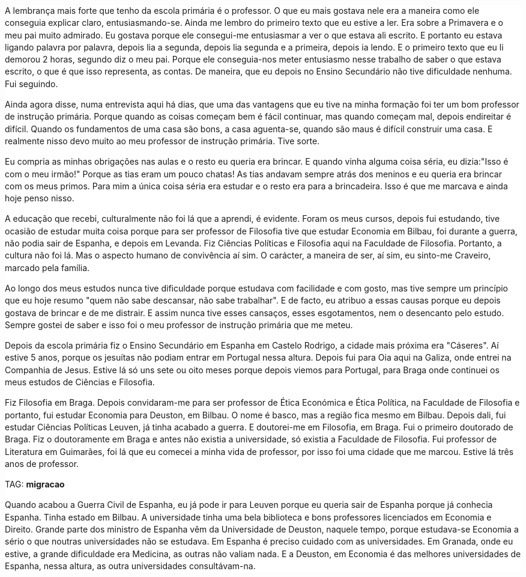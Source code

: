 
A lembrança mais forte que tenho da escola primária é o professor. O que eu mais gostava nele era a maneira como ele conseguia explicar claro, entusiasmando-se. Ainda me lembro do primeiro texto que eu estive a ler. Era sobre a Primavera e o meu pai muito admirado. Eu gostava porque ele consegui-me entusiasmar a ver  o que estava ali escrito. E portanto eu estava ligando palavra por palavra, depois lia a segunda, depois lia segunda e a primeira, depois ia lendo.  E o primeiro texto que eu li demorou 2 horas, segundo diz o meu pai. Porque ele conseguia-nos meter entusiasmo nesse trabalho de saber o que estava escrito, o que é que isso representa, as contas. De maneira, que eu depois no Ensino Secundário não tive dificuldade nenhuma. Fui seguindo.


Ainda agora disse, numa entrevista aqui há dias, que uma das vantagens que eu tive na minha formação foi ter um bom professor de instrução primária. Porque quando as coisas começam bem é fácil continuar, mas quando começam mal, depois endireitar é difícil. Quando os fundamentos de uma casa são bons, a casa aguenta-se, quando são maus é difícil construir uma casa. E realmente nisso devo muito ao meu professor de instrução primária. Tive sorte.


Eu compria as minhas obrigações nas aulas e o resto eu queria era brincar. E quando vinha alguma coisa séria, eu dizia:"Isso é com o meu irmão!" Porque as tias eram um pouco chatas! As tias andavam sempre atrás dos meninos e eu queria era brincar com os meus primos. Para  mim a única coisa séria era estudar e o resto era para a brincadeira. Isso é que me marcava e ainda hoje penso nisso.


A educação que recebi, culturalmente não foi lá que a aprendi, é evidente. Foram os meus cursos, depois fui estudando, tive ocasião de estudar muita coisa porque para ser professor de Filosofia tive que estudar Economia em Bilbau, foi durante a guerra, não podia sair de Espanha, e depois em Levanda. Fiz Ciências Políticas e Filosofia aqui na Faculdade de Filosofia. Portanto, a cultura não foi lá. Mas o aspecto humano de convivência aí sim. O carácter, a maneira de ser, aí sim, eu sinto-me Craveiro, marcado pela família.


Ao longo dos meus estudos nunca tive dificuldade porque estudava com facilidade e com gosto, mas tive sempre um princípio que  eu hoje resumo "quem não sabe descansar, não sabe trabalhar". E de facto, eu atribuo  a essas causas porque eu depois gostava de brincar e de me distrair. E assim nunca tive esses cansaços, esses esgotamentos, nem o desencanto pelo estudo. Sempre gostei de saber e isso foi o meu professor de instrução primária que me meteu.


Depois da escola primária  fiz o Ensino Secundário em Espanha em Castelo Rodrigo,  a cidade mais próxima era "Cáseres". Aí estive 5 anos, porque os jesuítas não podiam entrar em Portugal nessa altura. Depois fui para Oia aqui na Galiza, onde entrei na Companhia de Jesus. Estive lá  só uns sete ou oito meses porque depois viemos para Portugal, para Braga onde continuei os meus estudos de Ciências e Filosofia.


Fiz Filosofia em Braga. Depois convidaram-me para ser professor de Ética Económica e Ética Política,  na Faculdade de Filosofia e portanto, fui estudar Economia para  Deuston, em Bilbau. O nome é basco, mas a região fica mesmo em Bilbau.  Depois dali, fui estudar Ciências Políticas Leuven, já tinha acabado a guerra.  E doutorei-me em Filosofia, em Braga. Fui o primeiro doutorado de Braga. Fiz o doutoramente em Braga e antes não existia  a universidade, só existia a Faculdade de Filosofia. Fui professor de Literatura em Guimarães, foi lá que eu comecei a minha vida de professor, por isso foi uma cidade que me marcou. Estive lá três anos de professor.



TAG: **migracao**

Quando acabou a Guerra Civil de Espanha, eu já pode ir para Leuven porque eu queria sair de Espanha porque já conhecia  Espanha. Tinha estado em  Bilbau. A universidade tinha uma bela biblioteca e bons professores licenciados em Economia e Direito. Grande parte dos ministro de Espanha vêm da Universidade de Deuston, naquele tempo, porque estudava-se Economia a sério o que noutras universidades não se estudava. Em Espanha é preciso cuidado com as universidades. Em Granada, onde eu estive,  a grande dificuldade era Medicina, as outras não valiam nada. E a Deuston, em Economia é das melhores universidades de Espanha, nessa altura, as outra universidades consultávam-na.

